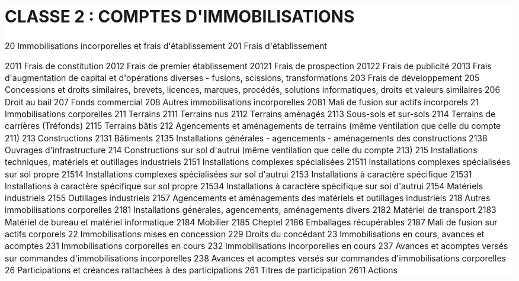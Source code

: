 # CLASSE 2 : COMPTES D'IMMOBILISATIONS 

20 Immobilisations incorporelles et frais d'établissement
201 Frais d'établissement

2011 Frais de constitution
2012 Frais de premier établissement
20121 Frais de prospection
20122 Frais de publicité
2013 Frais d'augmentation de capital et d'opérations diverses - fusions, scissions, transformations
203 Frais de développement
205 Concessions et droits similaires, brevets, licences, marques, procédés, solutions informatiques, droits et valeurs similaires
206 Droit au bail
207 Fonds commercial
208 Autres immobilisations incorporelles
2081 Mali de fusion sur actifs incorporels
21 Immobilisations corporelles
211 Terrains
2111 Terrains nus
2112 Terrains aménagés
2113 Sous-sols et sur-sols
2114 Terrains de carrières (Tréfonds)
2115 Terrains bâtis
212 Agencements et aménagements de terrains (même ventilation que celle du compte 211)
213 Constructions
2131 Bâtiments
2135 Installations générales - agencements - aménagements des constructions
2138 Ouvrages d'infrastructure
214 Constructions sur sol d'autrui (même ventilation que celle du compte 213)
215 Installations techniques, matériels et outillages industriels
2151 Installations complexes spécialisées
21511 Installations complexes spécialisées sur sol propre
21514 Installations complexes spécialisées sur sol d'autrui
2153 Installations à caractère spécifique
21531 Installations à caractère spécifique sur sol propre
21534 Installations à caractère spécifique sur sol d'autrui
2154 Matériels industriels
2155 Outillages industriels
2157 Agencements et aménagements des matériels et outillages industriels
218 Autres immobilisations corporelles
2181 Installations générales, agencements, aménagements divers
2182 Matériel de transport
2183 Matériel de bureau et matériel informatique
2184 Mobilier
2185 Cheptel
2186 Emballages récupérables
2187 Mali de fusion sur actifs corporels
22 Immobilisations mises en concession
229 Droits du concédant
23 Immobilisations en cours, avances et acomptes
231 Immobilisations corporelles en cours
232 Immobilisations incorporelles en cours
237 Avances et acomptes versés sur commandes d'immobilisations incorporelles
238 Avances et acomptes versés sur commandes d'immobilisations corporelles
26 Participations et créances rattachées à des participations
261 Titres de participation
2611 Actions
